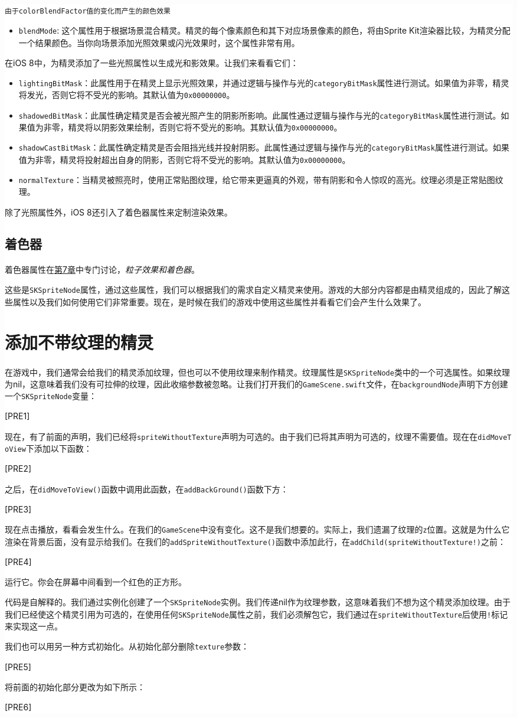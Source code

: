     由于colorBlendFactor值的变化而产生的颜色效果

+   `blendMode`: 这个属性用于根据场景混合精灵。精灵的每个像素颜色和其下对应场景像素的颜色，将由Sprite Kit渲染器比较，为精灵分配一个结果颜色。当你向场景添加光照效果或闪光效果时，这个属性非常有用。

在iOS 8中，为精灵添加了一些光照属性以生成光和影效果。让我们来看看它们：

+   `lightingBitMask`：此属性用于在精灵上显示光照效果，并通过逻辑与操作与光的`categoryBitMask`属性进行测试。如果值为非零，精灵将发光，否则它将不受光的影响。其默认值为`0x00000000`。

+   `shadowedBitMask`：此属性确定精灵是否会被光照产生的阴影所影响。此属性通过逻辑与操作与光的`categoryBitMask`属性进行测试。如果值为非零，精灵将以阴影效果绘制，否则它将不受光的影响。其默认值为`0x00000000`。

+   `shadowCastBitMask`：此属性确定精灵是否会阻挡光线并投射阴影。此属性通过逻辑与操作与光的`categoryBitMask`属性进行测试。如果值为非零，精灵将投射超出自身的阴影，否则它将不受光的影响。其默认值为`0x00000000`。

+   `normalTexture`：当精灵被照亮时，使用正常贴图纹理，给它带来更逼真的外观，带有阴影和令人惊叹的高光。纹理必须是正常贴图纹理。

除了光照属性外，iOS 8还引入了着色器属性来定制渲染效果。

## 着色器

着色器属性在[第7章](ch07.html "第7章。粒子效果和着色器")中专门讨论，*粒子效果和着色器*。

这些是`SKSpriteNode`属性，通过这些属性，我们可以根据我们的需求自定义精灵来使用。游戏的大部分内容都是由精灵组成的，因此了解这些属性以及我们如何使用它们非常重要。现在，是时候在我们的游戏中使用这些属性并看看它们会产生什么效果了。

# 添加不带纹理的精灵

在游戏中，我们通常会给我们的精灵添加纹理，但也可以不使用纹理来制作精灵。纹理属性是`SKSpriteNode`类中的一个可选属性。如果纹理为nil，这意味着我们没有可拉伸的纹理，因此收缩参数被忽略。让我们打开我们的`GameScene.swift`文件，在`backgroundNode`声明下方创建一个`SKSpriteNode`变量：

[PRE1]

现在，有了前面的声明，我们已经将`spriteWithoutTexture`声明为可选的。由于我们已将其声明为可选的，纹理不需要值。现在在`didMoveToView`下添加以下函数：

[PRE2]

之后，在`didMoveToView()`函数中调用此函数，在`addBackGround()`函数下方：

[PRE3]

现在点击播放，看看会发生什么。在我们的`GameScene`中没有变化。这不是我们想要的。实际上，我们遗漏了纹理的`z`位置。这就是为什么它渲染在背景后面，没有显示给我们。在我们的`addSpriteWithoutTexture()`函数中添加此行，在`addChild(spriteWithoutTexture!)`之前：

[PRE4]

运行它。你会在屏幕中间看到一个红色的正方形。

代码是自解释的。我们通过实例化创建了一个`SKSpriteNode`实例。我们传递nil作为纹理参数，这意味着我们不想为这个精灵添加纹理。由于我们已经使这个精灵引用为可选的，在使用任何`SKSpriteNode`属性之前，我们必须解包它，我们通过在`spriteWithoutTexture`后使用`!`标记来实现这一点。

我们也可以用另一种方式初始化。从初始化部分删除`texture`参数：

[PRE5]

将前面的初始化部分更改为如下所示：

[PRE6]
